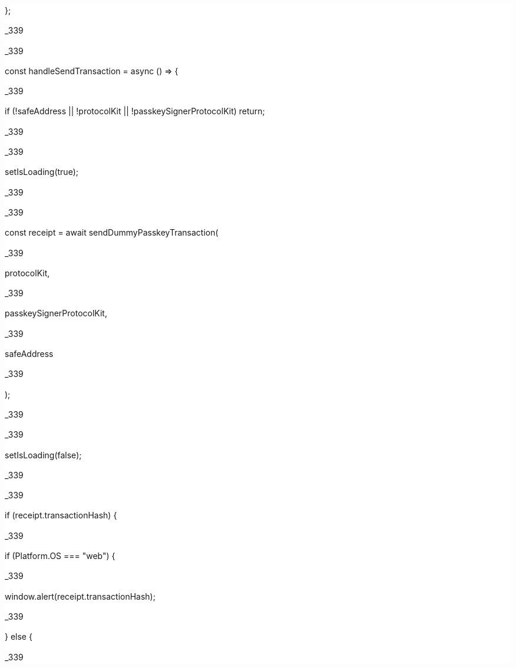 };

_339

_339

const handleSendTransaction = async () => {

_339

if (!safeAddress || !protocolKit || !passkeySignerProtocolKit) return;

_339

_339

setIsLoading(true);

_339

_339

const receipt = await sendDummyPasskeyTransaction(

_339

protocolKit,

_339

passkeySignerProtocolKit,

_339

safeAddress

_339

);

_339

_339

setIsLoading(false);

_339

_339

if (receipt.transactionHash) {

_339

if (Platform.OS === "web") {

_339

window.alert(receipt.transactionHash);

_339

} else {

_339
